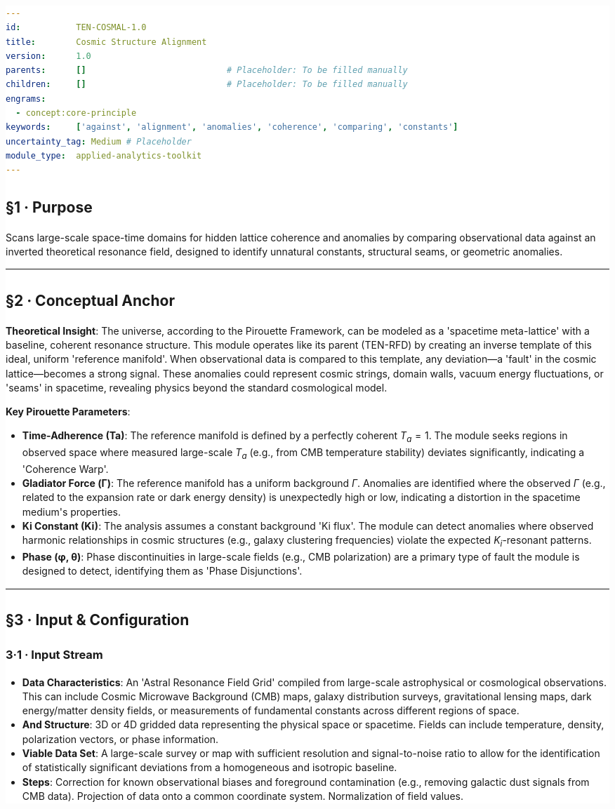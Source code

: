 ```yaml
---
id:           TEN-COSMAL-1.0
title:        Cosmic Structure Alignment
version:      1.0
parents:      []                            # Placeholder: To be filled manually
children:     []                            # Placeholder: To be filled manually
engrams:
  - concept:core-principle
keywords:     ['against', 'alignment', 'anomalies', 'coherence', 'comparing', 'constants']
uncertainty_tag: Medium # Placeholder
module_type:  applied-analytics-toolkit
---
```


## §1 · Purpose
Scans large-scale space-time domains for hidden lattice coherence and anomalies by comparing observational data against an inverted theoretical resonance field, designed to identify unnatural constants, structural seams, or geometric anomalies.

---

## §2 · Conceptual Anchor
**Theoretical Insight**: The universe, according to the Pirouette Framework, can be modeled as a 'spacetime meta-lattice' with a baseline, coherent resonance structure. This module operates like its parent (TEN-RFD) by creating an inverse template of this ideal, uniform 'reference manifold'. When observational data is compared to this template, any deviation—a 'fault' in the cosmic lattice—becomes a strong signal. These anomalies could represent cosmic strings, domain walls, vacuum energy fluctuations, or 'seams' in spacetime, revealing physics beyond the standard cosmological model.

**Key Pirouette Parameters**:
* **Time-Adherence (Ta)**: The reference manifold is defined by a perfectly coherent $T_a=1$. The module seeks regions in observed space where measured large-scale $T_a$ (e.g., from CMB temperature stability) deviates significantly, indicating a 'Coherence Warp'.
* **Gladiator Force (Γ)**: The reference manifold has a uniform background $\Gamma$. Anomalies are identified where the observed $\Gamma$ (e.g., related to the expansion rate or dark energy density) is unexpectedly high or low, indicating a distortion in the spacetime medium's properties.
* **Ki Constant (Ki)**: The analysis assumes a constant background 'Ki flux'. The module can detect anomalies where observed harmonic relationships in cosmic structures (e.g., galaxy clustering frequencies) violate the expected $K_i$-resonant patterns.
* **Phase (φ, θ)**: Phase discontinuities in large-scale fields (e.g., CMB polarization) are a primary type of fault the module is designed to detect, identifying them as 'Phase Disjunctions'.

---

## §3 · Input & Configuration
### 3·1 · Input Stream
* **Data Characteristics**: An 'Astral Resonance Field Grid' compiled from large-scale astrophysical or cosmological observations. This can include Cosmic Microwave Background (CMB) maps, galaxy distribution surveys, gravitational lensing maps, dark energy/matter density fields, or measurements of fundamental constants across different regions of space.
* **And Structure**: 3D or 4D gridded data representing the physical space or spacetime. Fields can include temperature, density, polarization vectors, or phase information.
* **Viable Data Set**: A large-scale survey or map with sufficient resolution and signal-to-noise ratio to allow for the identification of statistically significant deviations from a homogeneous and isotropic baseline.
* **Steps**: Correction for known observational biases and foreground contamination (e.g., removing galactic dust signals from CMB data). Projection of data onto a common coordinate system. Normalization of field values.
